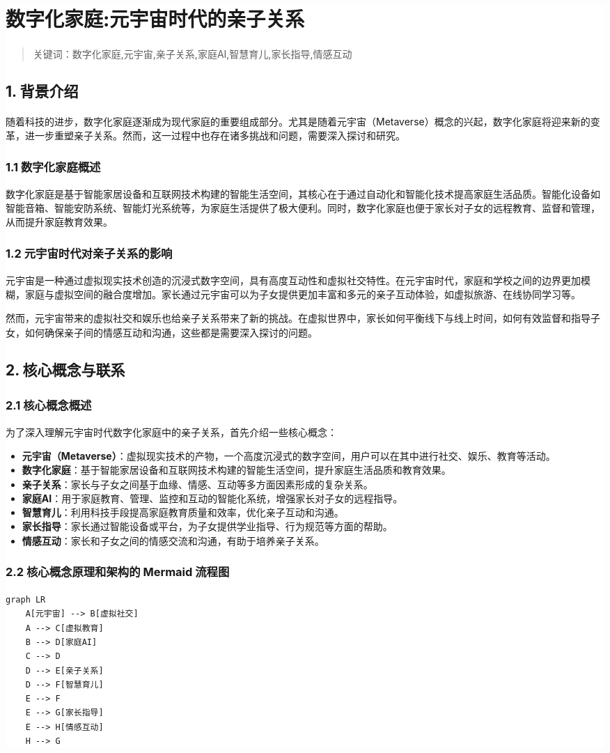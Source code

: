                  

# 数字化家庭:元宇宙时代的亲子关系

> 关键词：数字化家庭,元宇宙,亲子关系,家庭AI,智慧育儿,家长指导,情感互动

## 1. 背景介绍

随着科技的进步，数字化家庭逐渐成为现代家庭的重要组成部分。尤其是随着元宇宙（Metaverse）概念的兴起，数字化家庭将迎来新的变革，进一步重塑亲子关系。然而，这一过程中也存在诸多挑战和问题，需要深入探讨和研究。

### 1.1 数字化家庭概述

数字化家庭是基于智能家居设备和互联网技术构建的智能生活空间，其核心在于通过自动化和智能化技术提高家庭生活品质。智能化设备如智能音箱、智能安防系统、智能灯光系统等，为家庭生活提供了极大便利。同时，数字化家庭也便于家长对子女的远程教育、监督和管理，从而提升家庭教育效果。

### 1.2 元宇宙时代对亲子关系的影响

元宇宙是一种通过虚拟现实技术创造的沉浸式数字空间，具有高度互动性和虚拟社交特性。在元宇宙时代，家庭和学校之间的边界更加模糊，家庭与虚拟空间的融合度增加。家长通过元宇宙可以为子女提供更加丰富和多元的亲子互动体验，如虚拟旅游、在线协同学习等。

然而，元宇宙带来的虚拟社交和娱乐也给亲子关系带来了新的挑战。在虚拟世界中，家长如何平衡线下与线上时间，如何有效监督和指导子女，如何确保亲子间的情感互动和沟通，这些都是需要深入探讨的问题。

## 2. 核心概念与联系

### 2.1 核心概念概述

为了深入理解元宇宙时代数字化家庭中的亲子关系，首先介绍一些核心概念：

- **元宇宙（Metaverse）**：虚拟现实技术的产物，一个高度沉浸式的数字空间，用户可以在其中进行社交、娱乐、教育等活动。
- **数字化家庭**：基于智能家居设备和互联网技术构建的智能生活空间，提升家庭生活品质和教育效果。
- **亲子关系**：家长与子女之间基于血缘、情感、互动等多方面因素形成的复杂关系。
- **家庭AI**：用于家庭教育、管理、监控和互动的智能化系统，增强家长对子女的远程指导。
- **智慧育儿**：利用科技手段提高家庭教育质量和效率，优化亲子互动和沟通。
- **家长指导**：家长通过智能设备或平台，为子女提供学业指导、行为规范等方面的帮助。
- **情感互动**：家长和子女之间的情感交流和沟通，有助于培养亲子关系。

### 2.2 核心概念原理和架构的 Mermaid 流程图

```mermaid
graph LR
    A[元宇宙] --> B[虚拟社交]
    A --> C[虚拟教育]
    B --> D[家庭AI]
    C --> D
    D --> E[亲子关系]
    D --> F[智慧育儿]
    E --> F
    E --> G[家长指导]
    E --> H[情感互动]
    H --> G
```
